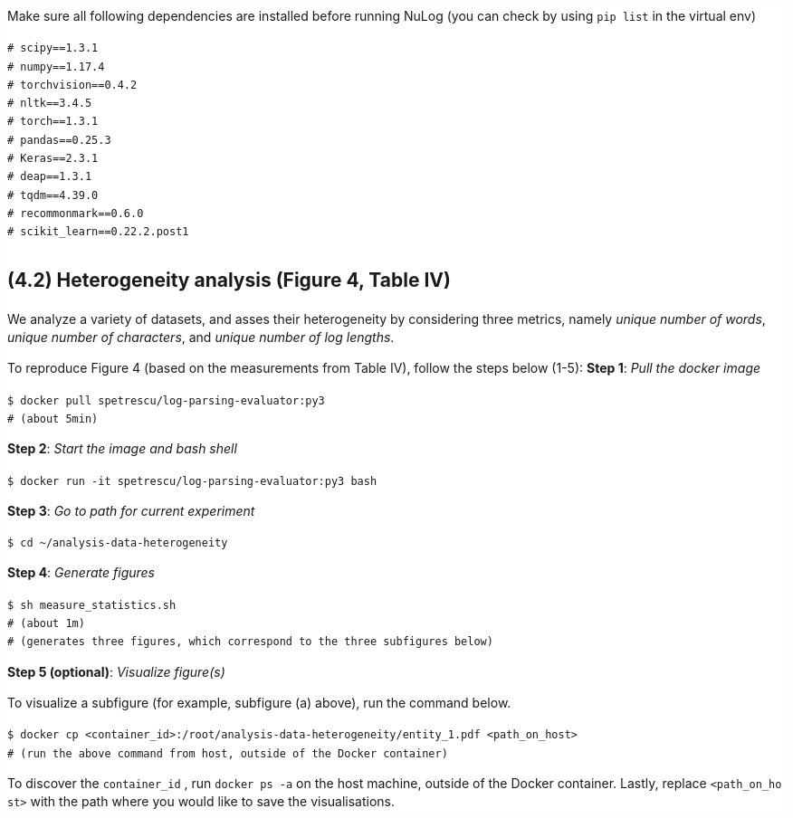 Make sure all following dependencies are installed before running NuLog (you can check by using `pip list` in the virtual env)
```
# scipy==1.3.1
# numpy==1.17.4
# torchvision==0.4.2
# nltk==3.4.5
# torch==1.3.1
# pandas==0.25.3
# Keras==2.3.1
# deap==1.3.1
# tqdm==4.39.0
# recommonmark==0.6.0
# scikit_learn==0.22.2.post1
```
## (4.2) Heterogeneity analysis (Figure 4, Table IV)

We analyze a variety of datasets, and asses their heterogeneity by considering three metrics, namely *unique number of words*, *unique number of characters*, and *unique number of log lengths*.

To reproduce Figure 4 (based on the measurements from Table IV), follow the steps below (1-5):
**Step 1**: *Pull the docker image*

```
$ docker pull spetrescu/log-parsing-evaluator:py3
# (about 5min)
```

**Step 2**: *Start the image and bash shell*

```
$ docker run -it spetrescu/log-parsing-evaluator:py3 bash
```

**Step 3**: *Go to path for current experiment*

```
$ cd ~/analysis-data-heterogeneity
```

**Step 4**: *Generate figures*

```
$ sh measure_statistics.sh
# (about 1m)
# (generates three figures, which correspond to the three subfigures below)
```

**Step 5 (optional)**: *Visualize figure(s)*

To visualize a subfigure (for example, subfigure (a) above), run the command below.

```
$ docker cp <container_id>:/root/analysis-data-heterogeneity/entity_1.pdf <path_on_host>
# (run the above command from host, outside of the Docker container)
```

To discover the `container_id` , run `docker ps -a` on the host machine, outside of the Docker container. Lastly, replace `<path_on_host>` with the path where you would like to save the visualisations. 
